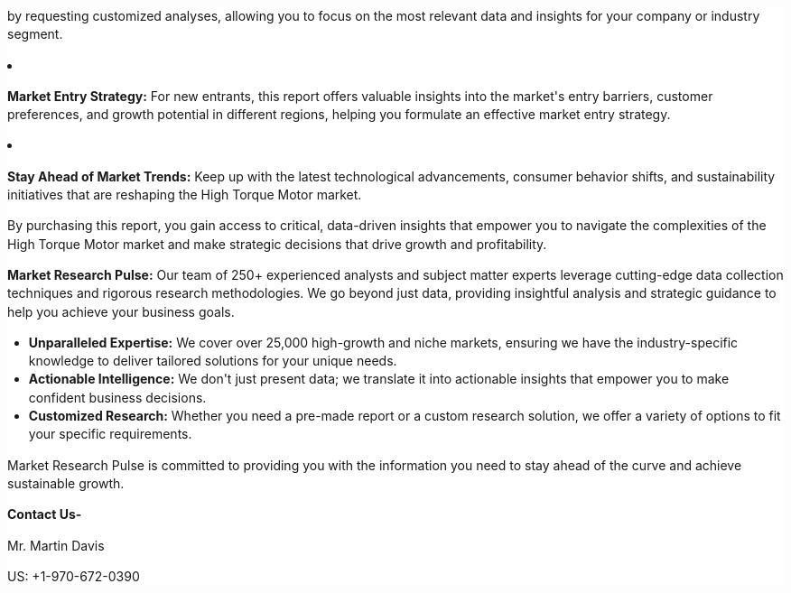 by requesting customized analyses, allowing you to focus on the most relevant data and insights for your company or industry segment.</p></li><li><p><strong>Market Entry Strategy:</strong> For new entrants, this report offers valuable insights into the market's entry barriers, customer preferences, and growth potential in different regions, helping you formulate an effective market entry strategy.</p></li><li><p><strong>Stay Ahead of Market Trends:</strong> Keep up with the latest technological advancements, consumer behavior shifts, and sustainability initiatives that are reshaping the High Torque Motor market.</p></li></ol><p>By purchasing this report, you gain access to critical, data-driven insights that empower you to navigate the complexities of the High Torque Motor market and make strategic decisions that drive growth and profitability.</p><p><strong>Market Research Pulse:</strong>&nbsp;Our team of 250+ experienced analysts and subject matter experts leverage cutting-edge data collection techniques and rigorous research methodologies. We go beyond just data, providing insightful analysis and strategic guidance to help you achieve your business goals.</p><ul><li><strong>Unparalleled Expertise:</strong>&nbsp;We cover over 25,000 high-growth and niche markets, ensuring we have the industry-specific knowledge to deliver tailored solutions for your unique needs.</li><li><strong>Actionable Intelligence:</strong>&nbsp;We don't just present data; we translate it into actionable insights that empower you to make confident business decisions.</li><li><strong>Customized Research:</strong>&nbsp;Whether you need a pre-made report or a custom research solution, we offer a variety of options to fit your specific requirements.</li></ul><p>Market Research Pulse is committed to providing you with the information you need to stay ahead of the curve and achieve sustainable growth.</p><p><strong>Contact Us-</strong></p><p>Mr. Martin Davis</p><p>US: +1-970-672-0390</p>
